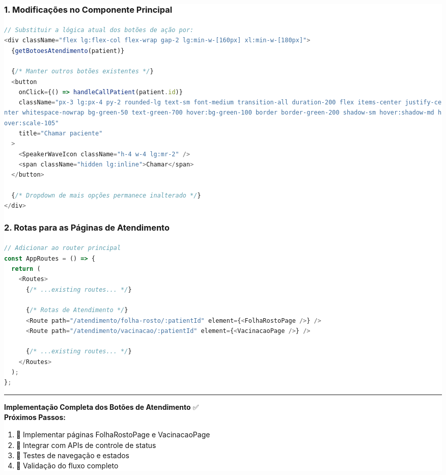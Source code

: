 ### 1. Modificações no Componente Principal
```typescript
// Substituir a lógica atual dos botões de ação por:
<div className="flex lg:flex-col flex-wrap gap-2 lg:min-w-[160px] xl:min-w-[180px]">
  {getBotoesAtendimento(patient)}
  
  {/* Manter outros botões existentes */}
  <button
    onClick={() => handleCallPatient(patient.id)}
    className="px-3 lg:px-4 py-2 rounded-lg text-sm font-medium transition-all duration-200 flex items-center justify-center whitespace-nowrap bg-green-50 text-green-700 hover:bg-green-100 border border-green-200 shadow-sm hover:shadow-md hover:scale-105"
    title="Chamar paciente"
  >
    <SpeakerWaveIcon className="h-4 w-4 lg:mr-2" />
    <span className="hidden lg:inline">Chamar</span>
  </button>
  
  {/* Dropdown de mais opções permanece inalterado */}
</div>
```

### 2. Rotas para as Páginas de Atendimento
```typescript
// Adicionar ao router principal
const AppRoutes = () => {
  return (
    <Routes>
      {/* ...existing routes... */}
      
      {/* Rotas de Atendimento */}
      <Route path="/atendimento/folha-rosto/:patientId" element={<FolhaRostoPage />} />
      <Route path="/atendimento/vacinacao/:patientId" element={<VacinacaoPage />} />
      
      {/* ...existing routes... */}
    </Routes>
  );
};
```

---

**Implementação Completa dos Botões de Atendimento** ✅  
**Próximos Passos:**  
1. 🔄 Implementar páginas FolhaRostoPage e VacinacaoPage  
2. 🔄 Integrar com APIs de controle de status  
3. 🔄 Testes de navegação e estados  
4. 🔄 Validação do fluxo completo